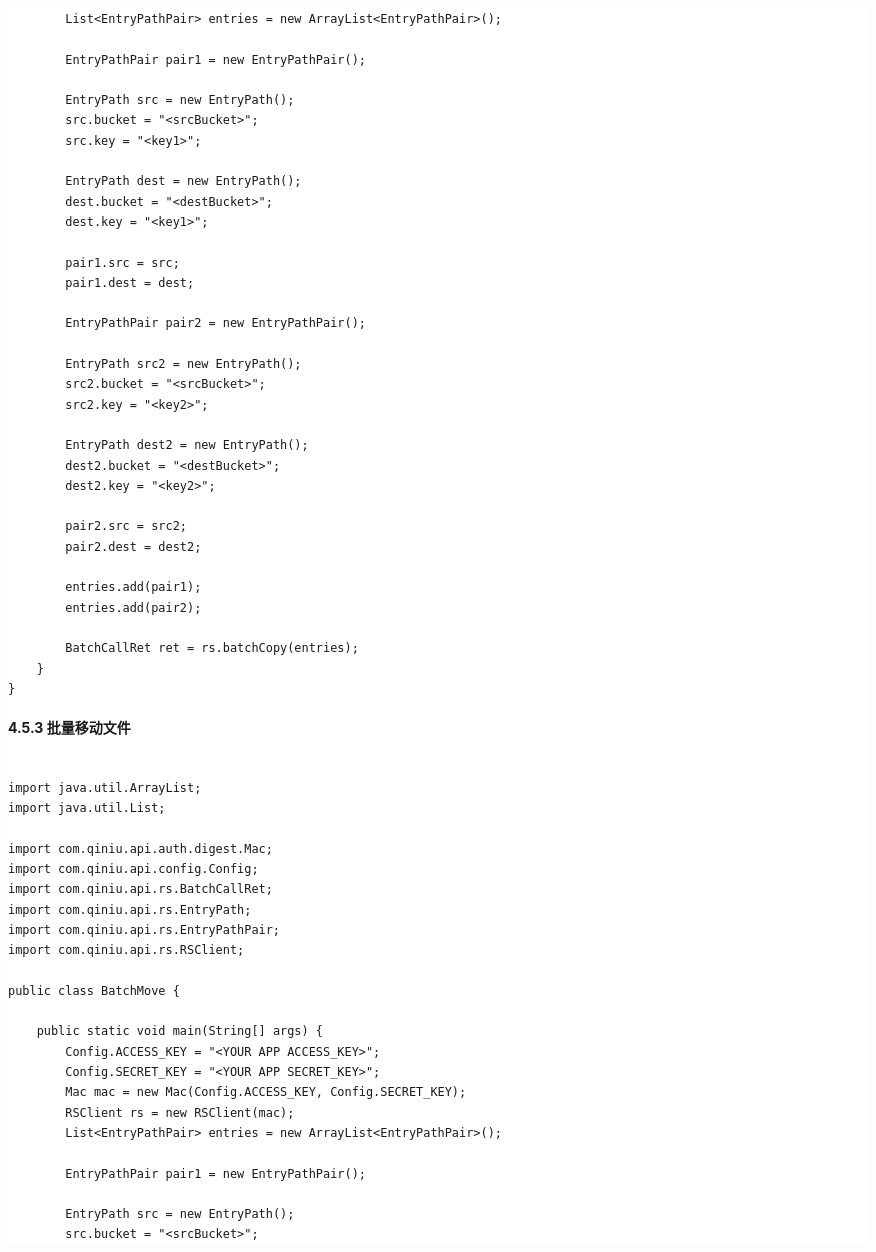 ```{java}
		List<EntryPathPair> entries = new ArrayList<EntryPathPair>();

		EntryPathPair pair1 = new EntryPathPair();

		EntryPath src = new EntryPath();
		src.bucket = "<srcBucket>";
		src.key = "<key1>";

		EntryPath dest = new EntryPath();
		dest.bucket = "<destBucket>";
		dest.key = "<key1>";

		pair1.src = src;
		pair1.dest = dest;

		EntryPathPair pair2 = new EntryPathPair();

		EntryPath src2 = new EntryPath();
		src2.bucket = "<srcBucket>";
		src2.key = "<key2>";

		EntryPath dest2 = new EntryPath();
		dest2.bucket = "<destBucket>";
		dest2.key = "<key2>";

		pair2.src = src2;
		pair2.dest = dest2;

		entries.add(pair1);
		entries.add(pair2);

		BatchCallRet ret = rs.batchCopy(entries);
	}
}
```

<a name="batch-move"></a>
#### 4.5.3 批量移动文件
```{java}

import java.util.ArrayList;
import java.util.List;

import com.qiniu.api.auth.digest.Mac;
import com.qiniu.api.config.Config;
import com.qiniu.api.rs.BatchCallRet;
import com.qiniu.api.rs.EntryPath;
import com.qiniu.api.rs.EntryPathPair;
import com.qiniu.api.rs.RSClient;

public class BatchMove {

	public static void main(String[] args) {
		Config.ACCESS_KEY = "<YOUR APP ACCESS_KEY>";
		Config.SECRET_KEY = "<YOUR APP SECRET_KEY>";
		Mac mac = new Mac(Config.ACCESS_KEY, Config.SECRET_KEY);
		RSClient rs = new RSClient(mac);
		List<EntryPathPair> entries = new ArrayList<EntryPathPair>();
		
		EntryPathPair pair1 = new EntryPathPair();
		
		EntryPath src = new EntryPath();
		src.bucket = "<srcBucket>";
```